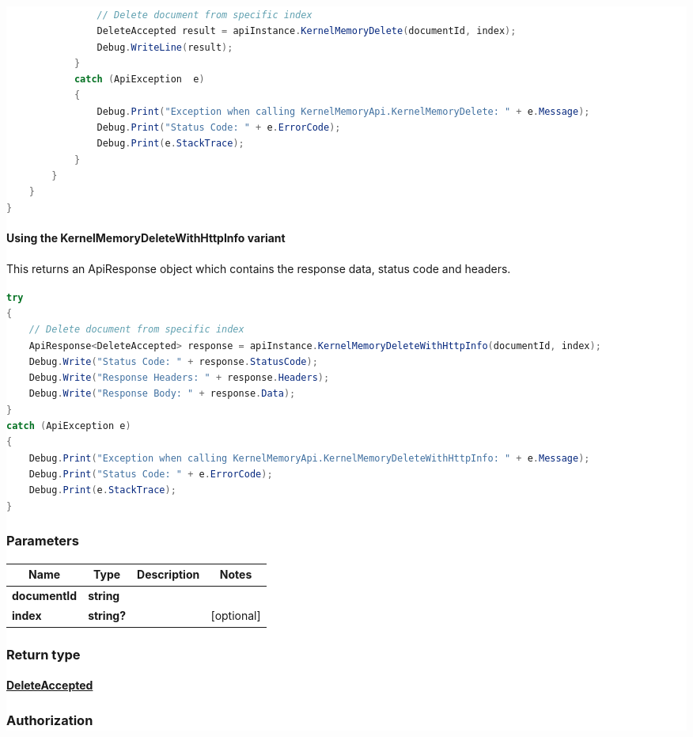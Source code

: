 ```csharp
                // Delete document from specific index
                DeleteAccepted result = apiInstance.KernelMemoryDelete(documentId, index);
                Debug.WriteLine(result);
            }
            catch (ApiException  e)
            {
                Debug.Print("Exception when calling KernelMemoryApi.KernelMemoryDelete: " + e.Message);
                Debug.Print("Status Code: " + e.ErrorCode);
                Debug.Print(e.StackTrace);
            }
        }
    }
}
```

#### Using the KernelMemoryDeleteWithHttpInfo variant
This returns an ApiResponse object which contains the response data, status code and headers.

```csharp
try
{
    // Delete document from specific index
    ApiResponse<DeleteAccepted> response = apiInstance.KernelMemoryDeleteWithHttpInfo(documentId, index);
    Debug.Write("Status Code: " + response.StatusCode);
    Debug.Write("Response Headers: " + response.Headers);
    Debug.Write("Response Body: " + response.Data);
}
catch (ApiException e)
{
    Debug.Print("Exception when calling KernelMemoryApi.KernelMemoryDeleteWithHttpInfo: " + e.Message);
    Debug.Print("Status Code: " + e.ErrorCode);
    Debug.Print(e.StackTrace);
}
```

### Parameters

| Name | Type | Description | Notes |
|------|------|-------------|-------|
| **documentId** | **string** |  |  |
| **index** | **string?** |  | [optional]  |

### Return type

[**DeleteAccepted**](DeleteAccepted.md)

### Authorization
